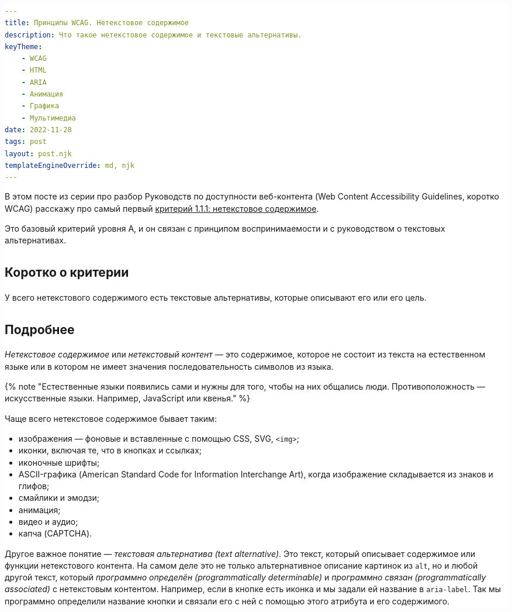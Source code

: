 ```yaml
---
title: Принципы WCAG. Нетекстовое содержимое
description: Что такое нетекстовое содержимое и текстовые альтернативы.
keyTheme:
    - WCAG
    - HTML
    - ARIA
    - Анимация
    - Графика
    - Мультимедиа
date: 2022-11-28
tags: post
layout: post.njk
templateEngineOverride: md, njk
---
```

В этом посте из серии про разбор Руководств по доступности веб-контента (Web Content Accessibility Guidelines, коротко WCAG) расскажу про самый первый [критерий 1.1.1: нетекстовое содержимое](https://www.w3.org/TR/WCAG22/#non-text-content).

Это базовый критерий уровня A, и он связан с принципом воспринимаемости и с руководством о текстовых альтернативах.

## Коротко о критерии

У всего нетекстового содержимого есть текстовые альтернативы, которые описывают его или его цель.

## Подробнее

*Нетекстовое содержимое* или *нетекстовый контент* — это содержимое, которое не состоит из текста на естественном языке или в котором не имеет значения последовательность символов из языка.

{% note "Естественные языки появились сами и нужны для того, чтобы на них общались люди. Противоположность — искусственные языки. Например, JavaScript или квенья." %}

Чаще всего нетекстовое содержимое бывает таким:

- изображения — фоновые и вставленные с помощью CSS, SVG, `<img>`;
- иконки, включая те, что в кнопках и ссылках;
- иконочные шрифты;
- ASCII-графика (American Standard Code for Information Interchange Art), когда изображение складывается из знаков и глифов;
- смайлики и эмодзи;
- анимация;
- видео и аудио;
- капча (CAPTCHA).

Другое важное понятие — *текстовая альтернатива (text alternative)*. Это текст, который описывает содержимое или функции нетекстового контента. На самом деле это не только альтернативное описание картинок из `alt`, но и любой другой текст, который *программно определён (programmatically determinable)* и *программно связан (programmatically associated)* с нетекстовым контентом. Например, если в кнопке есть иконка и мы задали ей название в `aria-label`. Так мы программно определили название кнопки и связали его с ней с помощью этого атрибута и его содержимого.
